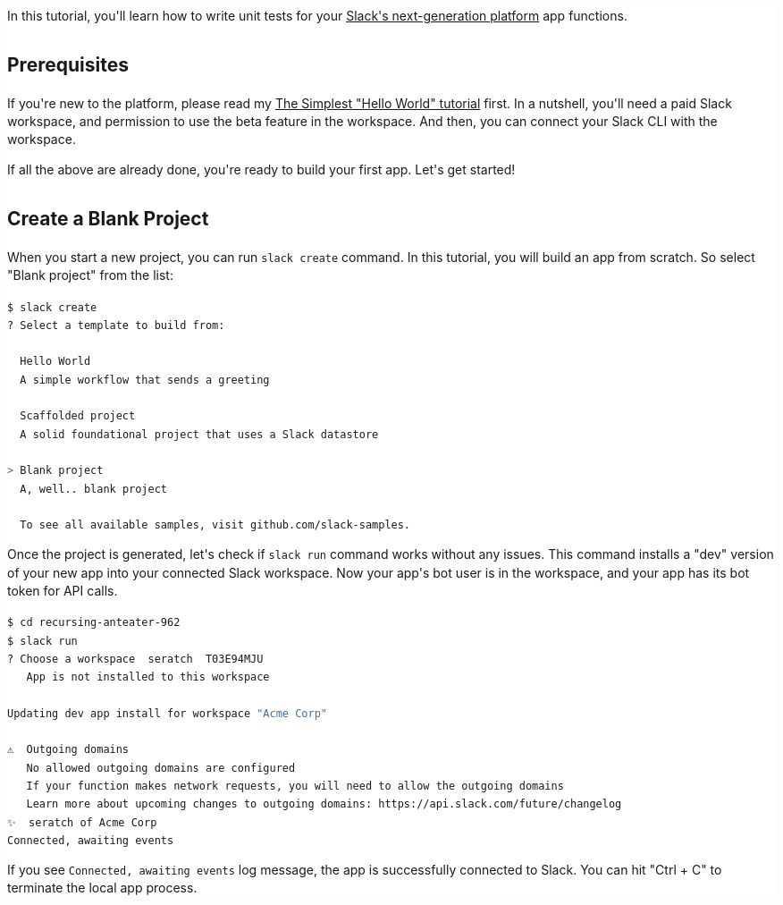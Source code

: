 In this tutorial, you'll learn how to write unit tests for your [Slack's next-generation platform](https://api.slack.com/future) app functions.

## Prerequisites

If you're new to the platform, please read my [The Simplest "Hello World" tutorial](https://dev.to/seratch/slack-next-gen-platform-the-simplest-hello-world-4ic0) first. In a nutshell, you'll need a paid Slack workspace, and permission to use the beta feature in the workspace. And then, you can connect your Slack CLI with the workspace.

If all the above are already done, you're ready to build your first app. Let's get started!

## Create a Blank Project

When you start a new project, you can run `slack create` command. In this tutorial, you will build an app from scratch. So select "Blank project" from the list:

```bash
$ slack create
? Select a template to build from:

  Hello World
  A simple workflow that sends a greeting

  Scaffolded project
  A solid foundational project that uses a Slack datastore

> Blank project
  A, well.. blank project

  To see all available samples, visit github.com/slack-samples.
```

Once the project is generated, let's check if `slack run` command works without any issues. This command installs a "dev" version of your new app into your connected Slack workspace. Now your app's bot user is in the workspace, and your app has its bot token for API calls.

```bash
$ cd recursing-anteater-962
$ slack run
? Choose a workspace  seratch  T03E94MJU
   App is not installed to this workspace

Updating dev app install for workspace "Acme Corp"

⚠️  Outgoing domains
   No allowed outgoing domains are configured
   If your function makes network requests, you will need to allow the outgoing domains
   Learn more about upcoming changes to outgoing domains: https://api.slack.com/future/changelog
✨  seratch of Acme Corp
Connected, awaiting events
```

If you see `Connected, awaiting events` log message, the app is successfully connected to Slack. You can hit "Ctrl + C" to terminate the local app process.
